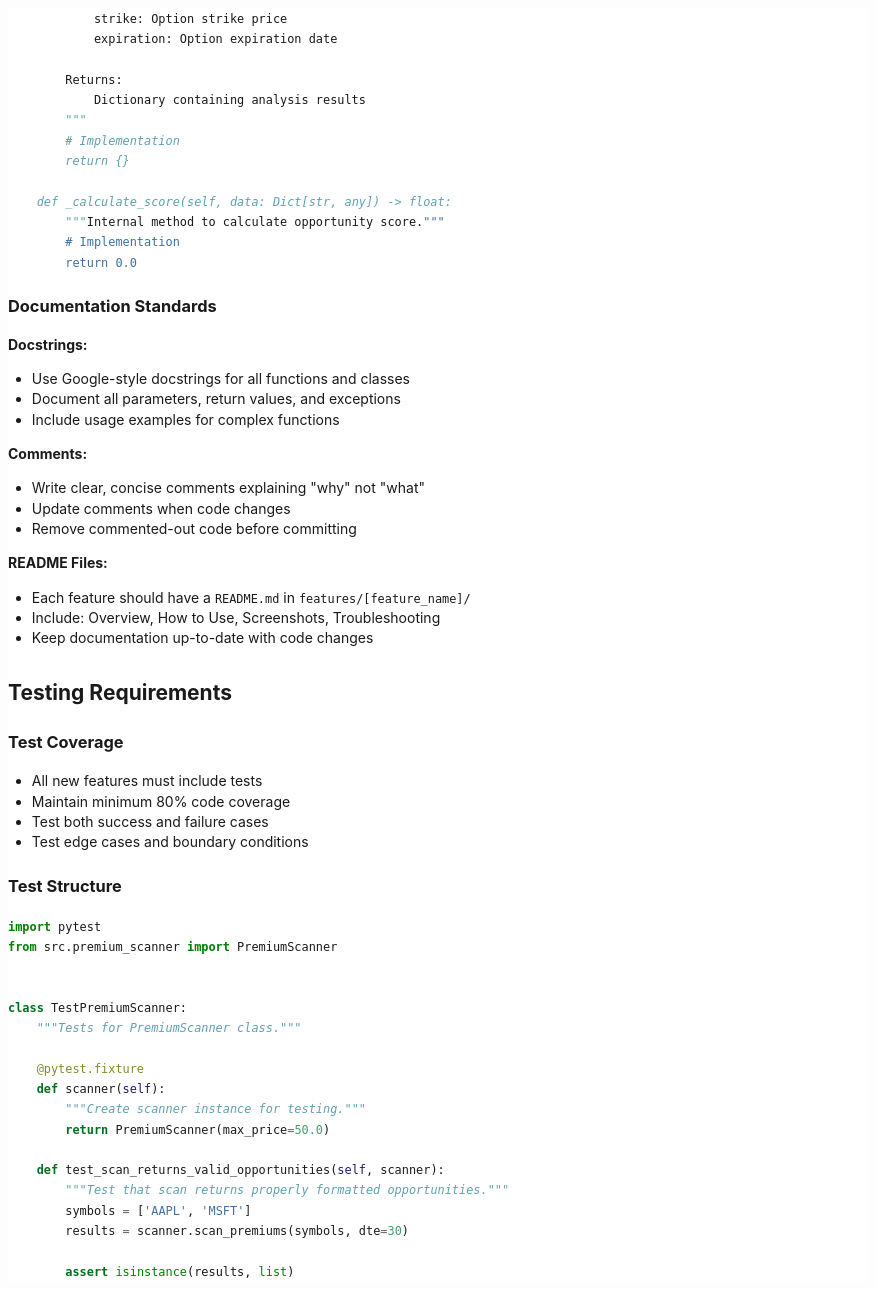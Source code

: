 ```python
            strike: Option strike price
            expiration: Option expiration date

        Returns:
            Dictionary containing analysis results
        """
        # Implementation
        return {}

    def _calculate_score(self, data: Dict[str, any]) -> float:
        """Internal method to calculate opportunity score."""
        # Implementation
        return 0.0
```

### Documentation Standards

**Docstrings:**

- Use Google-style docstrings for all functions and classes
- Document all parameters, return values, and exceptions
- Include usage examples for complex functions

**Comments:**

- Write clear, concise comments explaining "why" not "what"
- Update comments when code changes
- Remove commented-out code before committing

**README Files:**

- Each feature should have a `README.md` in `features/[feature_name]/`
- Include: Overview, How to Use, Screenshots, Troubleshooting
- Keep documentation up-to-date with code changes

## Testing Requirements

### Test Coverage

- All new features must include tests
- Maintain minimum 80% code coverage
- Test both success and failure cases
- Test edge cases and boundary conditions

### Test Structure

```python
import pytest
from src.premium_scanner import PremiumScanner


class TestPremiumScanner:
    """Tests for PremiumScanner class."""

    @pytest.fixture
    def scanner(self):
        """Create scanner instance for testing."""
        return PremiumScanner(max_price=50.0)

    def test_scan_returns_valid_opportunities(self, scanner):
        """Test that scan returns properly formatted opportunities."""
        symbols = ['AAPL', 'MSFT']
        results = scanner.scan_premiums(symbols, dte=30)

        assert isinstance(results, list)
```